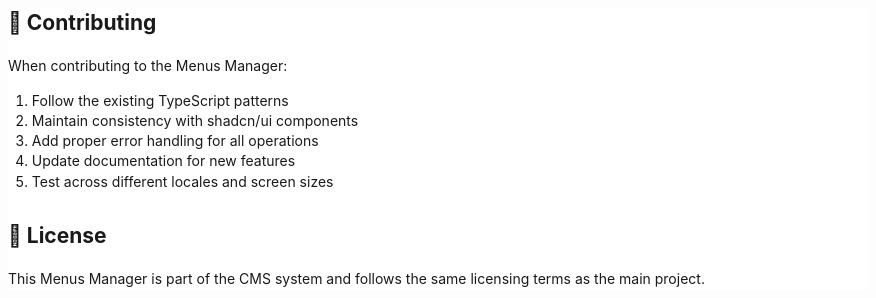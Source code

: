 
## 🤝 Contributing

When contributing to the Menus Manager:
1. Follow the existing TypeScript patterns
2. Maintain consistency with shadcn/ui components
3. Add proper error handling for all operations
4. Update documentation for new features
5. Test across different locales and screen sizes

## 📄 License

This Menus Manager is part of the CMS system and follows the same licensing terms as the main project. 
